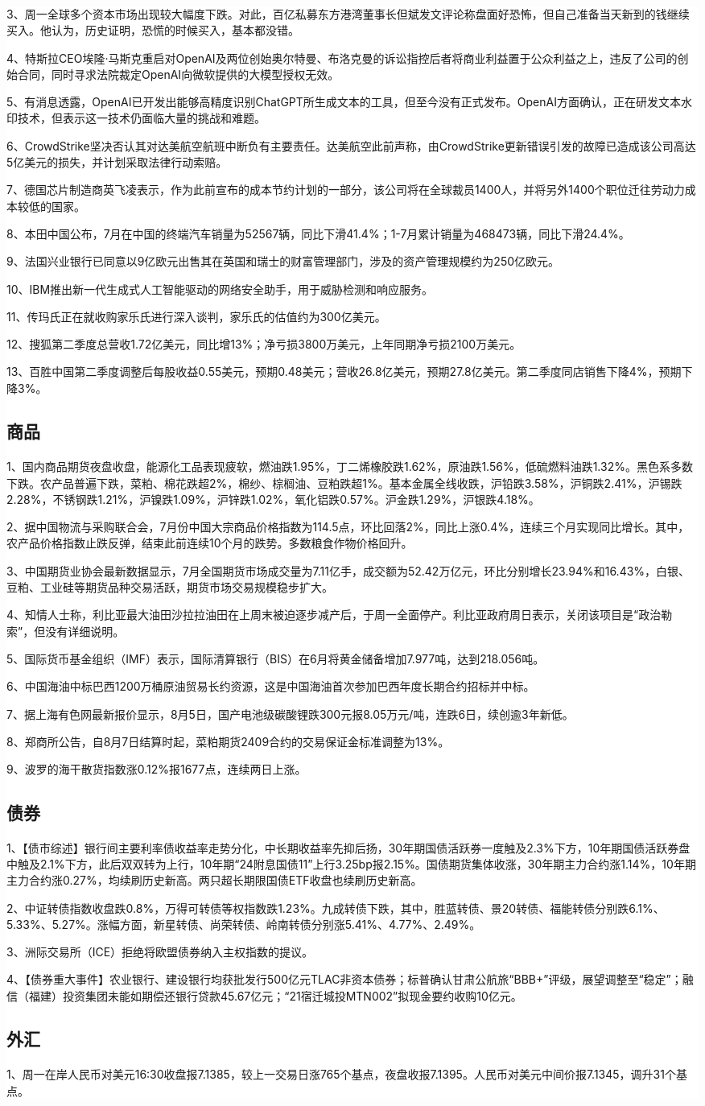 3、周一全球多个资本市场出现较大幅度下跌。对此，百亿私募东方港湾董事长但斌发文评论称盘面好恐怖，但自己准备当天新到的钱继续买入。他认为，历史证明，恐慌的时候买入，基本都没错。

4、特斯拉CEO埃隆·马斯克重启对OpenAI及两位创始奥尔特曼、布洛克曼的诉讼指控后者将商业利益置于公众利益之上，违反了公司的创始合同，同时寻求法院裁定OpenAI向微软提供的大模型授权无效。

5、有消息透露，OpenAI已开发出能够高精度识别ChatGPT所生成文本的工具，但至今没有正式发布。OpenAI方面确认，正在研发文本水印技术，但表示这一技术仍面临大量的挑战和难题。

6、CrowdStrike坚决否认其对达美航空航班中断负有主要责任。达美航空此前声称，由CrowdStrike更新错误引发的故障已造成该公司高达5亿美元的损失，并计划采取法律行动索赔。

7、德国芯片制造商英飞凌表示，作为此前宣布的成本节约计划的一部分，该公司将在全球裁员1400人，并将另外1400个职位迁往劳动力成本较低的国家。

8、本田中国公布，7月在中国的终端汽车销量为52567辆，同比下滑41.4%；1-7月累计销量为468473辆，同比下滑24.4%。

9、法国兴业银行已同意以9亿欧元出售其在英国和瑞士的财富管理部门，涉及的资产管理规模约为250亿欧元。

10、IBM推出新一代生成式人工智能驱动的网络安全助手，用于威胁检测和响应服务。

11、传玛氏正在就收购家乐氏进行深入谈判，家乐氏的估值约为300亿美元。

12、搜狐第二季度总营收1.72亿美元，同比增13%；净亏损3800万美元，上年同期净亏损2100万美元。

13、百胜中国第二季度调整后每股收益0.55美元，预期0.48美元；营收26.8亿美元，预期27.8亿美元。第二季度同店销售下降4%，预期下降3%。

## 商品
1、国内商品期货夜盘收盘，能源化工品表现疲软，燃油跌1.95%，丁二烯橡胶跌1.62%，原油跌1.56%，低硫燃料油跌1.32%。黑色系多数下跌。农产品普遍下跌，菜粕、棉花跌超2%，棉纱、棕榈油、豆粕跌超1%。基本金属全线收跌，沪铅跌3.58%，沪铜跌2.41%，沪锡跌2.28%，不锈钢跌1.21%，沪镍跌1.09%，沪锌跌1.02%，氧化铝跌0.57%。沪金跌1.29%，沪银跌4.18%。

2、据中国物流与采购联合会，7月份中国大宗商品价格指数为114.5点，环比回落2%，同比上涨0.4%，连续三个月实现同比增长。其中，农产品价格指数止跌反弹，结束此前连续10个月的跌势。多数粮食作物价格回升。

3、中国期货业协会最新数据显示，7月全国期货市场成交量为7.11亿手，成交额为52.42万亿元，环比分别增长23.94%和16.43%，白银、豆粕、工业硅等期货品种交易活跃，期货市场交易规模稳步扩大。

4、知情人士称，利比亚最大油田沙拉拉油田在上周末被迫逐步减产后，于周一全面停产。利比亚政府周日表示，关闭该项目是“政治勒索”，但没有详细说明。

5、国际货币基金组织（IMF）表示，国际清算银行（BIS）在6月将黄金储备增加7.977吨，达到218.056吨。

6、中国海油中标巴西1200万桶原油贸易长约资源，这是中国海油首次参加巴西年度长期合约招标并中标。

7、据上海有色网最新报价显示，8月5日，国产电池级碳酸锂跌300元报8.05万元/吨，连跌6日，续创逾3年新低。

8、郑商所公告，自8月7日结算时起，菜粕期货2409合约的交易保证金标准调整为13%。

9、波罗的海干散货指数涨0.12%报1677点，连续两日上涨。

## 债券
1、【债市综述】银行间主要利率债收益率走势分化，中长期收益率先抑后扬，30年期国债活跃券一度触及2.3%下方，10年期国债活跃券盘中触及2.1%下方，此后双双转为上行，10年期“24附息国债11”上行3.25bp报2.15%。国债期货集体收涨，30年期主力合约涨1.14%，10年期主力合约涨0.27%，均续刷历史新高。两只超长期限国债ETF收盘也续刷历史新高。

2、中证转债指数收盘跌0.8%，万得可转债等权指数跌1.23%。九成转债下跌，其中，胜蓝转债、景20转债、福能转债分别跌6.1%、5.33%、5.27%。涨幅方面，新星转债、尚荣转债、岭南转债分别涨5.41%、4.77%、2.49%。

3、洲际交易所（ICE）拒绝将欧盟债券纳入主权指数的提议。

4、【债券重大事件】农业银行、建设银行均获批发行500亿元TLAC非资本债券；标普确认甘肃公航旅“BBB+”评级，展望调整至“稳定”；融信（福建）投资集团未能如期偿还银行贷款45.67亿元；“21宿迁城投MTN002”拟现金要约收购10亿元。

## 外汇
1、周一在岸人民币对美元16:30收盘报7.1385，较上一交易日涨765个基点，夜盘收报7.1395。人民币对美元中间价报7.1345，调升31个基点。
